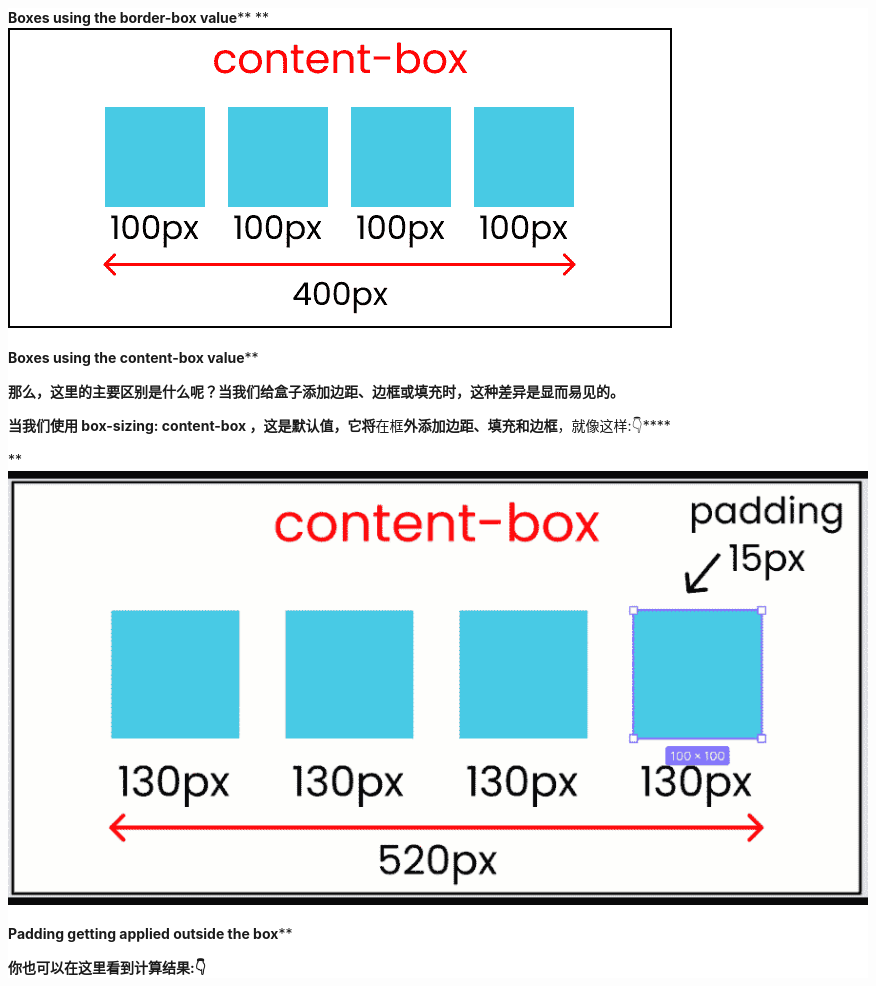 **Boxes using the border-box value**** **![Boxes using the content-box value](img/0cd7376a20893f07b2874b13a7128580.png)

**Boxes using the content-box value**** 

**那么，这里的主要区别是什么呢？当我们给盒子添加边距、边框或填充时，这种差异是显而易见的。**

**当我们使用 **box-sizing: content-box** ，这是默认值，它将**在框**外添加边距、填充和边框**，就像这样:👇****

**![Padding, getting applied outside the box](img/e2e125c3ef538a502c3ff7c771865053.png)

**Padding getting applied outside the box**** 

**你也可以在这里看到计算结果:👇**
